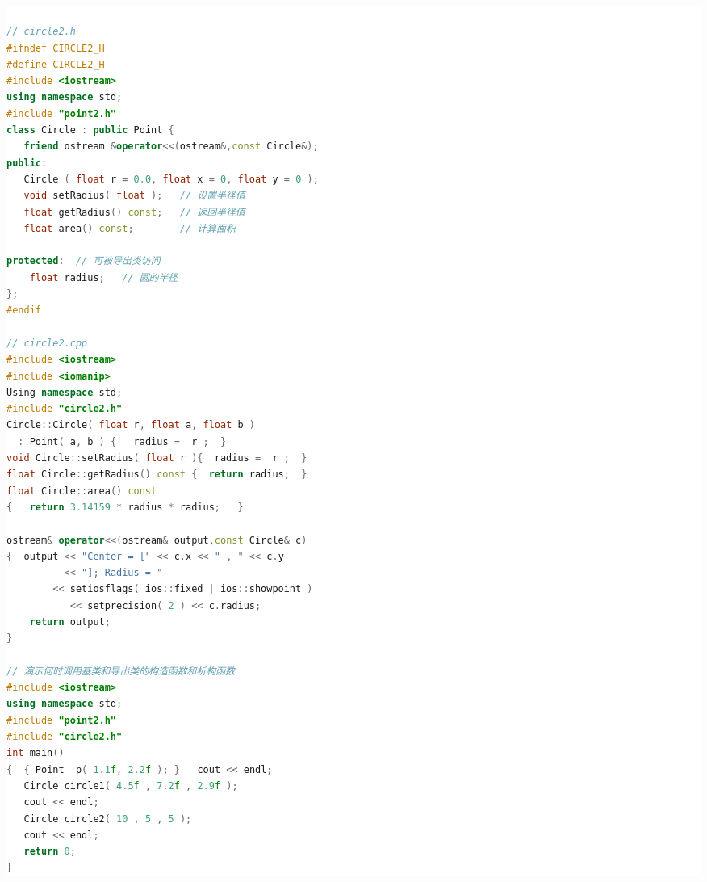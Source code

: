 ```c++

// circle2.h
#ifndef CIRCLE2_H
#define CIRCLE2_H
#include <iostream>
using namespace std;
#include "point2.h"
class Circle : public Point { 
   friend ostream &operator<<(ostream&,const Circle&);
public:
   Circle ( float r = 0.0, float x = 0, float y = 0 );
   void setRadius( float );   // 设置半径值
   float getRadius() const;   // 返回半径值
   float area() const;        // 计算面积

protected:  // 可被导出类访问
    float radius;   // 圆的半径
};
#endif

// circle2.cpp
#include <iostream>
#include <iomanip>
Using namespace std;
#include "circle2.h"
Circle::Circle( float r, float a, float b )
  : Point( a, b ) {   radius =  r ;  }
void Circle::setRadius( float r ){  radius =  r ;  }
float Circle::getRadius() const {  return radius;  }
float Circle::area() const
{   return 3.14159 * radius * radius;   }

ostream& operator<<(ostream& output,const Circle& c)
{  output << "Center = [" << c.x << " , " << c.y
          << "]; Radius = " 
	    << setiosflags( ios::fixed | ios::showpoint )
           << setprecision( 2 ) << c.radius;
    return output; 
}

// 演示何时调用基类和导出类的构造函数和析构函数
#include <iostream>
using namespace std;
#include "point2.h"
#include "circle2.h"
int main()
{  { Point  p( 1.1f, 2.2f ); }   cout << endl;
   Circle circle1( 4.5f , 7.2f , 2.9f );
   cout << endl;
   Circle circle2( 10 , 5 , 5 );
   cout << endl;
   return 0;
}
```
